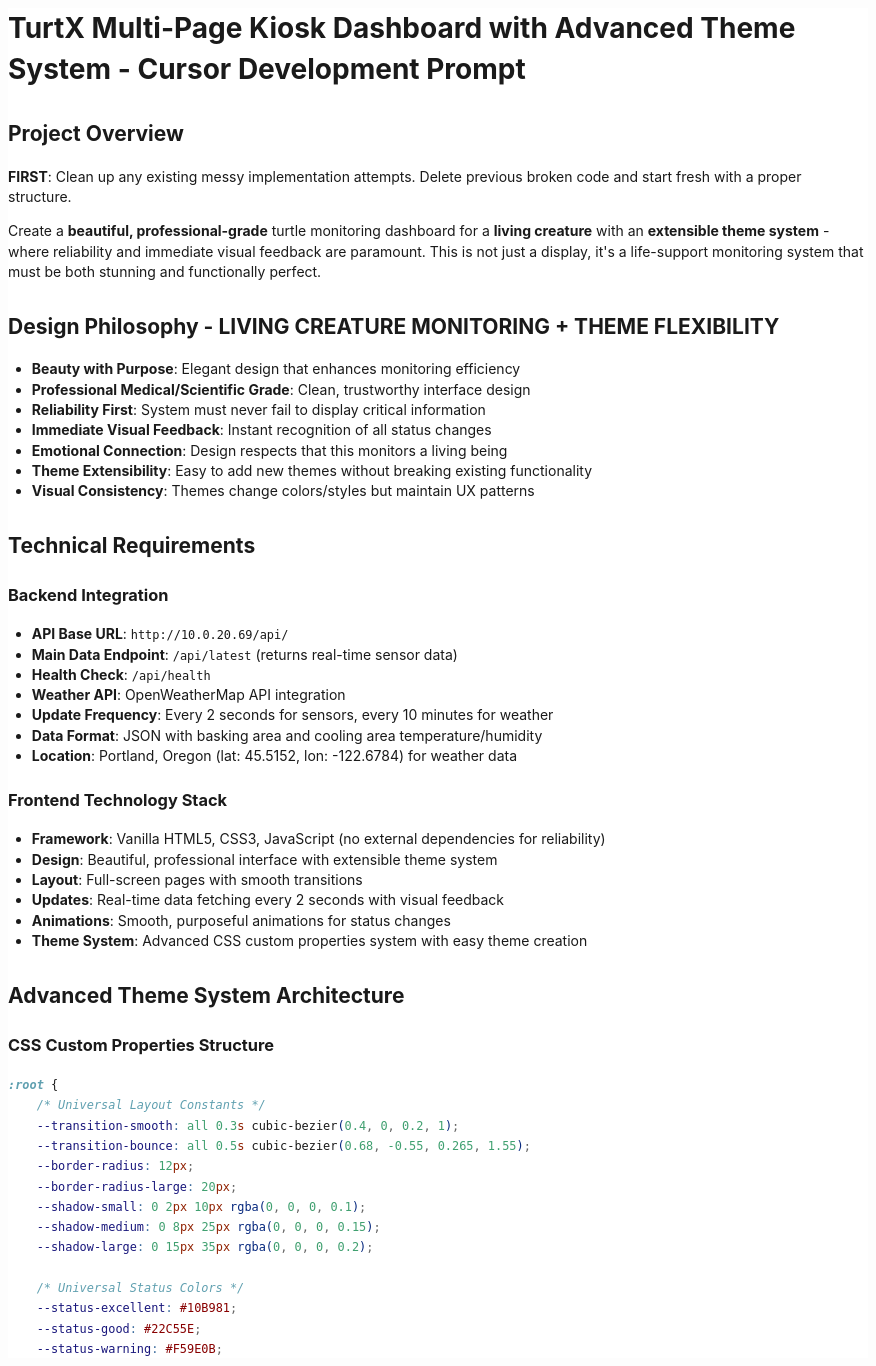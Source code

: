 # TurtX Multi-Page Kiosk Dashboard with Advanced Theme System - Cursor Development Prompt

## Project Overview
**FIRST**: Clean up any existing messy implementation attempts. Delete previous broken code and start fresh with a proper structure.

Create a **beautiful, professional-grade** turtle monitoring dashboard for a **living creature** with an **extensible theme system** - where reliability and immediate visual feedback are paramount. This is not just a display, it's a life-support monitoring system that must be both stunning and functionally perfect.

## Design Philosophy - LIVING CREATURE MONITORING + THEME FLEXIBILITY
- **Beauty with Purpose**: Elegant design that enhances monitoring efficiency
- **Professional Medical/Scientific Grade**: Clean, trustworthy interface design
- **Reliability First**: System must never fail to display critical information
- **Immediate Visual Feedback**: Instant recognition of all status changes
- **Emotional Connection**: Design respects that this monitors a living being
- **Theme Extensibility**: Easy to add new themes without breaking existing functionality
- **Visual Consistency**: Themes change colors/styles but maintain UX patterns

## Technical Requirements

### Backend Integration
- **API Base URL**: `http://10.0.20.69/api/`
- **Main Data Endpoint**: `/api/latest` (returns real-time sensor data)
- **Health Check**: `/api/health`
- **Weather API**: OpenWeatherMap API integration
- **Update Frequency**: Every 2 seconds for sensors, every 10 minutes for weather
- **Data Format**: JSON with basking area and cooling area temperature/humidity
- **Location**: Portland, Oregon (lat: 45.5152, lon: -122.6784) for weather data

### Frontend Technology Stack
- **Framework**: Vanilla HTML5, CSS3, JavaScript (no external dependencies for reliability)
- **Design**: Beautiful, professional interface with extensible theme system
- **Layout**: Full-screen pages with smooth transitions
- **Updates**: Real-time data fetching every 2 seconds with visual feedback
- **Animations**: Smooth, purposeful animations for status changes
- **Theme System**: Advanced CSS custom properties system with easy theme creation

## Advanced Theme System Architecture

### CSS Custom Properties Structure
```css
:root {
    /* Universal Layout Constants */
    --transition-smooth: all 0.3s cubic-bezier(0.4, 0, 0.2, 1);
    --transition-bounce: all 0.5s cubic-bezier(0.68, -0.55, 0.265, 1.55);
    --border-radius: 12px;
    --border-radius-large: 20px;
    --shadow-small: 0 2px 10px rgba(0, 0, 0, 0.1);
    --shadow-medium: 0 8px 25px rgba(0, 0, 0, 0.15);
    --shadow-large: 0 15px 35px rgba(0, 0, 0, 0.2);
    
    /* Universal Status Colors */
    --status-excellent: #10B981;
    --status-good: #22C55E;
    --status-warning: #F59E0B;
```